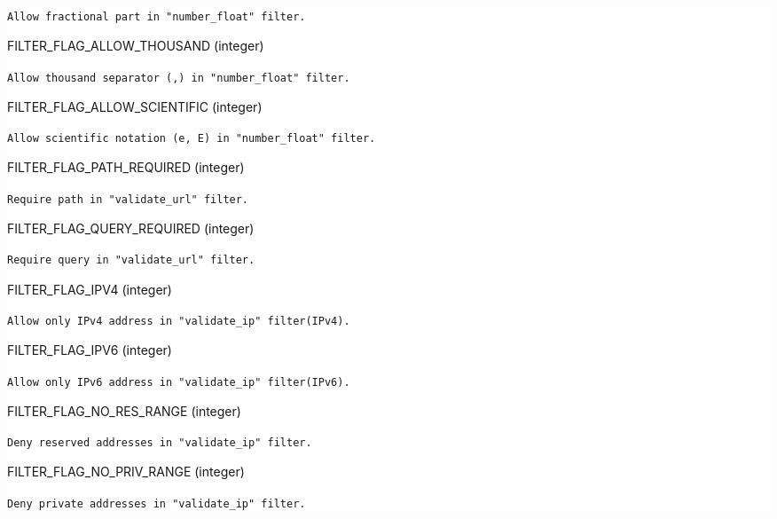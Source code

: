    Allow fractional part in "number_float" filter.

FILTER_FLAG_ALLOW_THOUSAND (integer)
    
    Allow thousand separator (,) in "number_float" filter.

FILTER_FLAG_ALLOW_SCIENTIFIC (integer)
    
    Allow scientific notation (e, E) in "number_float" filter.

FILTER_FLAG_PATH_REQUIRED (integer)
    
    Require path in "validate_url" filter.

FILTER_FLAG_QUERY_REQUIRED (integer)
    
    Require query in "validate_url" filter.

FILTER_FLAG_IPV4 (integer)
    
    Allow only IPv4 address in "validate_ip" filter(IPv4).

FILTER_FLAG_IPV6 (integer)
    
    Allow only IPv6 address in "validate_ip" filter(IPv6).

FILTER_FLAG_NO_RES_RANGE (integer)
    
    Deny reserved addresses in "validate_ip" filter.

FILTER_FLAG_NO_PRIV_RANGE (integer)
    
    Deny private addresses in "validate_ip" filter.


